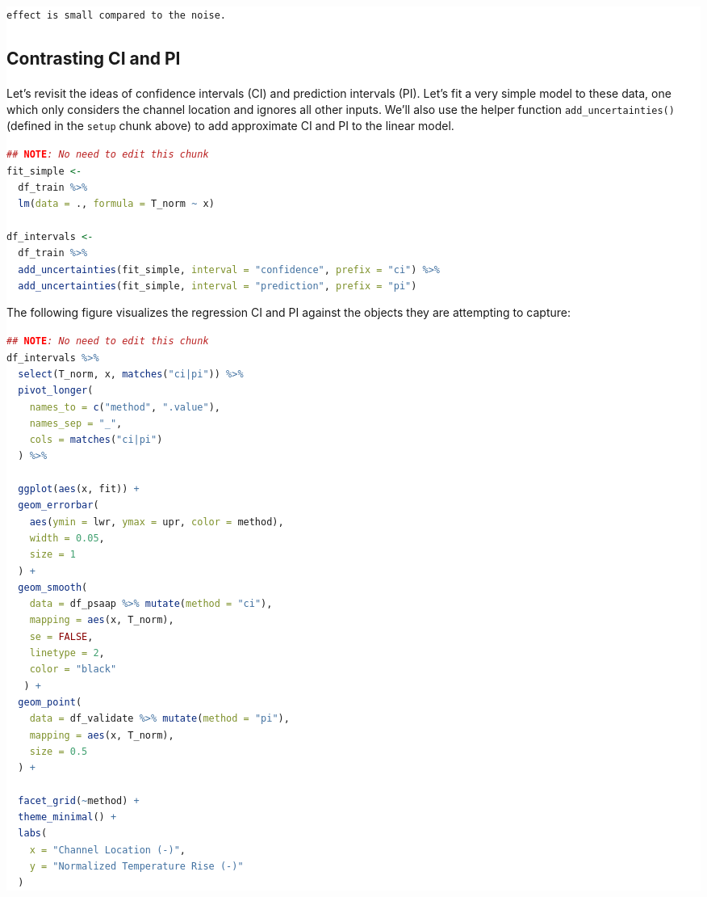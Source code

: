     effect is small compared to the noise.

## Contrasting CI and PI

Let’s revisit the ideas of confidence intervals (CI) and prediction
intervals (PI). Let’s fit a very simple model to these data, one which
only considers the channel location and ignores all other inputs. We’ll
also use the helper function `add_uncertainties()` (defined in the
`setup` chunk above) to add approximate CI and PI to the linear model.

``` r
## NOTE: No need to edit this chunk
fit_simple <-
  df_train %>%
  lm(data = ., formula = T_norm ~ x)

df_intervals <-
  df_train %>%
  add_uncertainties(fit_simple, interval = "confidence", prefix = "ci") %>%
  add_uncertainties(fit_simple, interval = "prediction", prefix = "pi")
```

The following figure visualizes the regression CI and PI against the
objects they are attempting to capture:

``` r
## NOTE: No need to edit this chunk
df_intervals %>%
  select(T_norm, x, matches("ci|pi")) %>%
  pivot_longer(
    names_to = c("method", ".value"),
    names_sep = "_",
    cols = matches("ci|pi")
  ) %>%

  ggplot(aes(x, fit)) +
  geom_errorbar(
    aes(ymin = lwr, ymax = upr, color = method),
    width = 0.05,
    size = 1
  ) +
  geom_smooth(
    data = df_psaap %>% mutate(method = "ci"),
    mapping = aes(x, T_norm),
    se = FALSE,
    linetype = 2,
    color = "black"
   ) +
  geom_point(
    data = df_validate %>% mutate(method = "pi"),
    mapping = aes(x, T_norm),
    size = 0.5
  ) +

  facet_grid(~method) +
  theme_minimal() +
  labs(
    x = "Channel Location (-)",
    y = "Normalized Temperature Rise (-)"
  )
```
